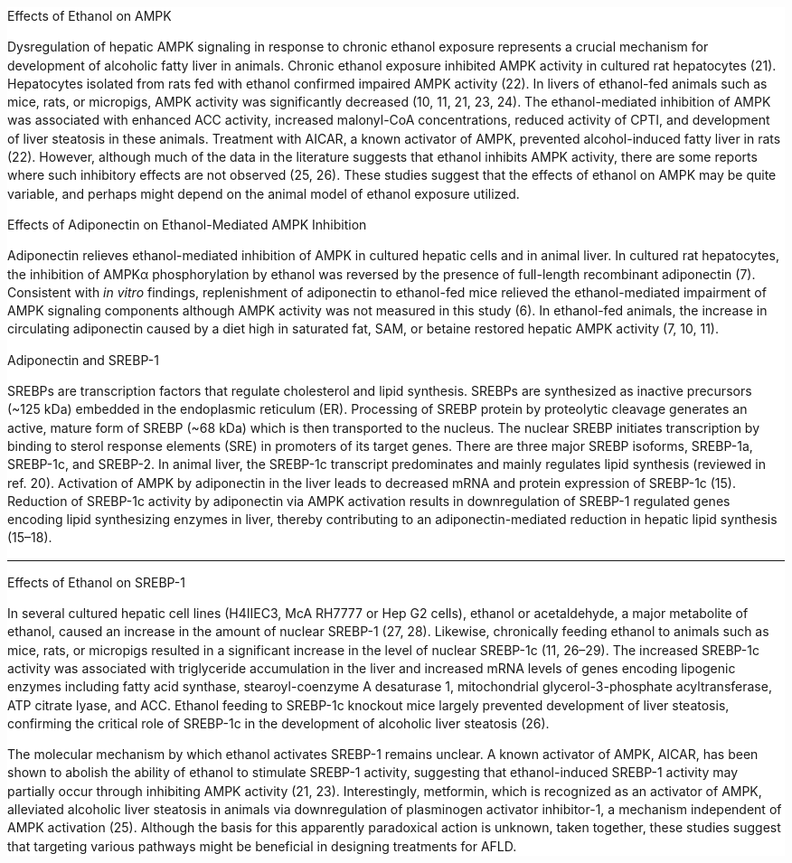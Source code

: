 Effects of Ethanol on AMPK

Dysregulation of hepatic AMPK signaling in response to chronic ethanol exposure represents a crucial mechanism for development of alcoholic fatty liver in animals. Chronic ethanol exposure inhibited AMPK activity in cultured rat hepatocytes (21). Hepatocytes isolated from rats fed with ethanol confirmed impaired AMPK activity (22). In livers of ethanol-fed animals such as mice, rats, or micropigs, AMPK activity was significantly decreased (10, 11, 21, 23, 24). The ethanol-mediated inhibition of AMPK was associated with enhanced ACC activity, increased malonyl-CoA concentrations, reduced activity of CPTI, and development of liver steatosis in these animals. Treatment with AICAR, a known activator of AMPK, prevented alcohol-induced fatty liver in rats (22). However, although much of the data in the literature suggests that ethanol inhibits AMPK activity, there are some reports where such inhibitory effects are not observed (25, 26). These studies suggest that the effects of ethanol on AMPK may be quite variable, and perhaps might depend on the animal model of ethanol exposure utilized.

Effects of Adiponectin on Ethanol-Mediated AMPK Inhibition

Adiponectin relieves ethanol-mediated inhibition of AMPK in cultured hepatic cells and in animal liver. In cultured rat hepatocytes, the inhibition of AMPKα phosphorylation by ethanol was reversed by the presence of full-length recombinant adiponectin (7). Consistent with *in vitro* findings, replenishment of adiponectin to ethanol-fed mice relieved the ethanol-mediated impairment of AMPK signaling components although AMPK activity was not measured in this study (6). In ethanol-fed animals, the increase in circulating adiponectin caused by a diet high in saturated fat, SAM, or betaine restored hepatic AMPK activity (7, 10, 11).

Adiponectin and SREBP-1

SREBPs are transcription factors that regulate cholesterol and lipid synthesis. SREBPs are synthesized as inactive precursors (~125 kDa) embedded in the endoplasmic reticulum (ER). Processing of SREBP protein by proteolytic cleavage generates an active, mature form of SREBP (~68 kDa) which is then transported to the nucleus. The nuclear SREBP initiates transcription by binding to sterol response elements (SRE) in promoters of its target genes. There are three major SREBP isoforms, SREBP-1a, SREBP-1c, and SREBP-2. In animal liver, the SREBP-1c transcript predominates and mainly regulates lipid synthesis (reviewed in ref. 20). Activation of AMPK by adiponectin in the liver leads to decreased mRNA and protein expression of SREBP-1c (15). Reduction of SREBP-1c activity by adiponectin via AMPK activation results in downregulation of SREBP-1 regulated genes encoding lipid synthesizing enzymes in liver, thereby contributing to an adiponectin-mediated reduction in hepatic lipid synthesis (15–18).

---

Effects of Ethanol on SREBP-1

In several cultured hepatic cell lines (H4IIEC3, McA RH7777 or Hep G2 cells), ethanol or acetaldehyde, a major metabolite of ethanol, caused an increase in the amount of nuclear SREBP-1 (27, 28). Likewise, chronically feeding ethanol to animals such as mice, rats, or micropigs resulted in a significant increase in the level of nuclear SREBP-1c (11, 26–29). The increased SREBP-1c activity was associated with triglyceride accumulation in the liver and increased mRNA levels of genes encoding lipogenic enzymes including fatty acid synthase, stearoyl-coenzyme A desaturase 1, mitochondrial glycerol-3-phosphate acyltransferase, ATP citrate lyase, and ACC. Ethanol feeding to SREBP-1c knockout mice largely prevented development of liver steatosis, confirming the critical role of SREBP-1c in the development of alcoholic liver steatosis (26).

The molecular mechanism by which ethanol activates SREBP-1 remains unclear. A known activator of AMPK, AICAR, has been shown to abolish the ability of ethanol to stimulate SREBP-1 activity, suggesting that ethanol-induced SREBP-1 activity may partially occur through inhibiting AMPK activity (21, 23). Interestingly, metformin, which is recognized as an activator of AMPK, alleviated alcoholic liver steatosis in animals via downregulation of plasminogen activator inhibitor-1, a mechanism independent of AMPK activation (25). Although the basis for this apparently paradoxical action is unknown, taken together, these studies suggest that targeting various pathways might be beneficial in designing treatments for AFLD.
